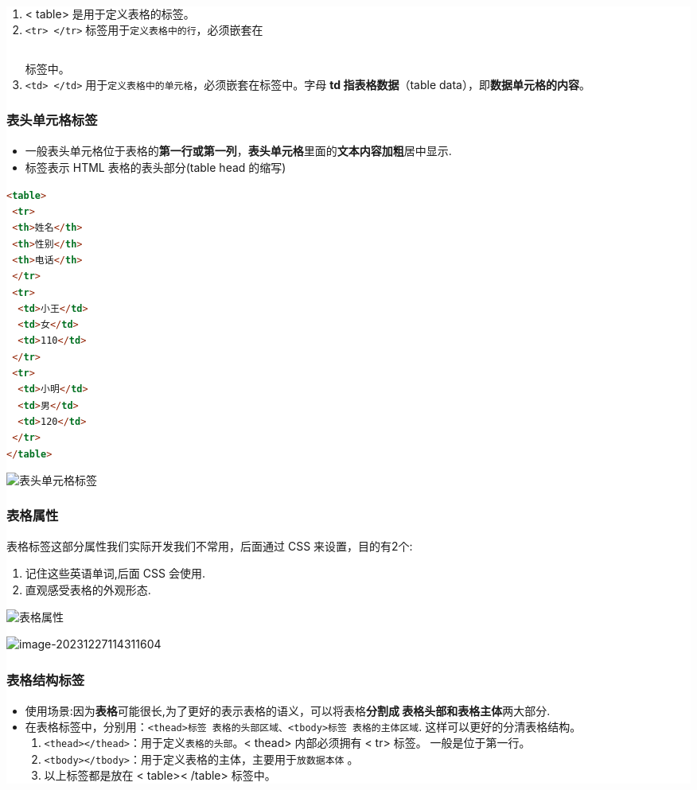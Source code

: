 1. < table> </table> 是用于定义表格的标签。
2. `<tr> </tr>` 标签用于`定义表格中的行`，必须嵌套在 <table> </table>标签中。
3. `<td> </td>` 用于`定义表格中的单元格`，必须嵌套在<tr></tr>标签中。字母 **td 指表格数据**（table data），即**数据单元格的内容**。





### 表头单元格标签

* 一般表头单元格位于表格的**第一行或第一列**，**表头单元格**里面的**文本内容加粗**居中显示.
* <th> 标签表示 HTML 表格的表头部分(table head 的缩写)

```html
<table>
 <tr>
 <th>姓名</th>
 <th>性别</th>
 <th>电话</th>
 </tr>
 <tr>
  <td>小王</td>
  <td>女</td>
  <td>110</td>
 </tr>
 <tr>
  <td>小明</td>
  <td>男</td>
  <td>120</td>
 </tr>
</table>
```

![表头单元格标签](http://images.newstar.net.cn/sally-imgs%E8%A1%A8%E5%A4%B4%E5%8D%95%E5%85%83%E6%A0%BC%E6%A0%87%E7%AD%BE.png)





### 表格属性

表格标签这部分属性我们实际开发我们不常用，后面通过 CSS 来设置，目的有2个: 

1. 记住这些英语单词,后面 CSS 会使用.
2. 直观感受表格的外观形态.

![表格属性](http://images.newstar.net.cn/sally-imgs%E8%A1%A8%E6%A0%BC%E5%B1%9E%E6%80%A7.png) 

![image-20231227114311604](http://images.newstar.net.cn/sally-imgsimage-20231227114311604.png)





### 表格结构标签

* 使用场景:因为**表格**可能很长,为了更好的表示表格的语义，可以将表格**分割成 表格头部和表格主体**两大部分.
* 在表格标签中，分别用：`<thead>标签 表格的头部区域、<tbody>标签 表格的主体区域`. 这样可以更好的分清表格结构。
  1.  `<thead></thead>`：用于定义`表格的头部`。< thead> 内部必须拥有 < tr> 标签。 一般是位于第一行。
  2.  `<tbody></tbody>`：用于定义表格的主体，主要用于`放数据本体` 。
  3. 以上标签都是放在 < table>< /table> 标签中。
